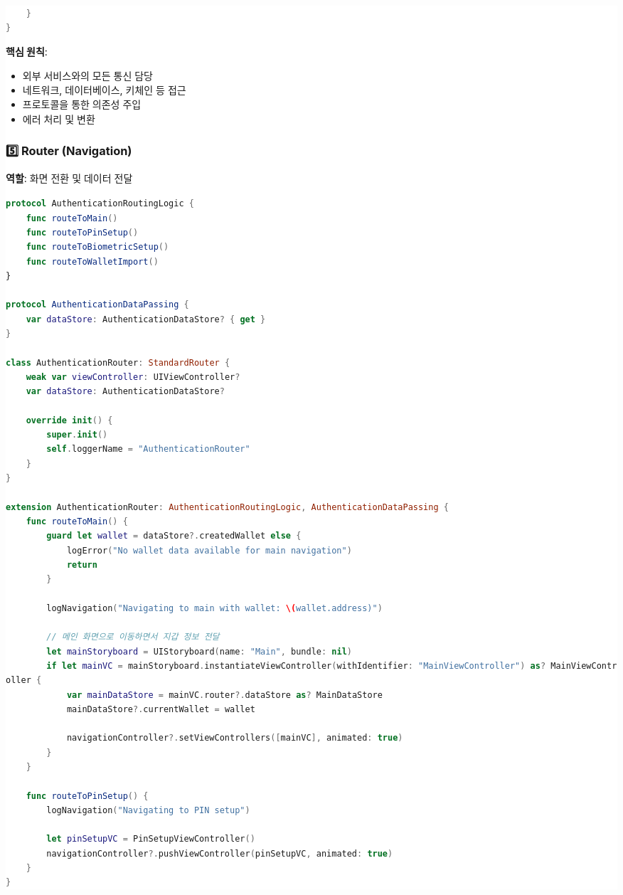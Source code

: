```swift
    }
}
```

**핵심 원칙**:
- 외부 서비스와의 모든 통신 담당
- 네트워크, 데이터베이스, 키체인 등 접근
- 프로토콜을 통한 의존성 주입
- 에러 처리 및 변환

### 5️⃣ Router (Navigation)

**역할**: 화면 전환 및 데이터 전달

```swift
protocol AuthenticationRoutingLogic {
    func routeToMain()
    func routeToPinSetup()
    func routeToBiometricSetup()
    func routeToWalletImport()
}

protocol AuthenticationDataPassing {
    var dataStore: AuthenticationDataStore? { get }
}

class AuthenticationRouter: StandardRouter {
    weak var viewController: UIViewController?
    var dataStore: AuthenticationDataStore?
    
    override init() {
        super.init()
        self.loggerName = "AuthenticationRouter"
    }
}

extension AuthenticationRouter: AuthenticationRoutingLogic, AuthenticationDataPassing {
    func routeToMain() {
        guard let wallet = dataStore?.createdWallet else {
            logError("No wallet data available for main navigation")
            return
        }
        
        logNavigation("Navigating to main with wallet: \(wallet.address)")
        
        // 메인 화면으로 이동하면서 지갑 정보 전달
        let mainStoryboard = UIStoryboard(name: "Main", bundle: nil)
        if let mainVC = mainStoryboard.instantiateViewController(withIdentifier: "MainViewController") as? MainViewController {
            var mainDataStore = mainVC.router?.dataStore as? MainDataStore
            mainDataStore?.currentWallet = wallet
            
            navigationController?.setViewControllers([mainVC], animated: true)
        }
    }
    
    func routeToPinSetup() {
        logNavigation("Navigating to PIN setup")
        
        let pinSetupVC = PinSetupViewController()
        navigationController?.pushViewController(pinSetupVC, animated: true)
    }
}
```
